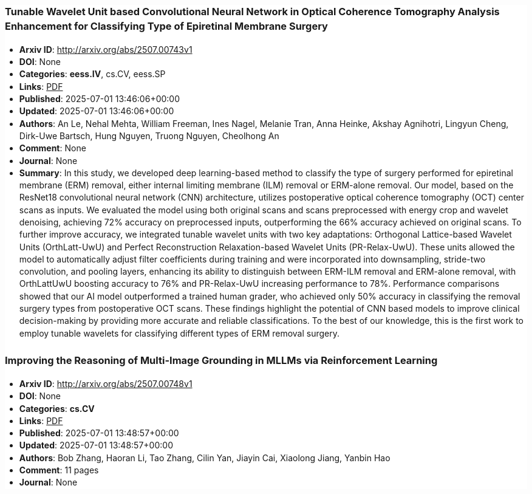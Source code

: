 

### Tunable Wavelet Unit based Convolutional Neural Network in Optical Coherence Tomography Analysis Enhancement for Classifying Type of Epiretinal Membrane Surgery
- **Arxiv ID**: http://arxiv.org/abs/2507.00743v1
- **DOI**: None
- **Categories**: **eess.IV**, cs.CV, eess.SP
- **Links**: [PDF](http://arxiv.org/pdf/2507.00743v1)
- **Published**: 2025-07-01 13:46:06+00:00
- **Updated**: 2025-07-01 13:46:06+00:00
- **Authors**: An Le, Nehal Mehta, William Freeman, Ines Nagel, Melanie Tran, Anna Heinke, Akshay Agnihotri, Lingyun Cheng, Dirk-Uwe Bartsch, Hung Nguyen, Truong Nguyen, Cheolhong An
- **Comment**: None
- **Journal**: None
- **Summary**: In this study, we developed deep learning-based method to classify the type of surgery performed for epiretinal membrane (ERM) removal, either internal limiting membrane (ILM) removal or ERM-alone removal. Our model, based on the ResNet18 convolutional neural network (CNN) architecture, utilizes postoperative optical coherence tomography (OCT) center scans as inputs. We evaluated the model using both original scans and scans preprocessed with energy crop and wavelet denoising, achieving 72% accuracy on preprocessed inputs, outperforming the 66% accuracy achieved on original scans. To further improve accuracy, we integrated tunable wavelet units with two key adaptations: Orthogonal Lattice-based Wavelet Units (OrthLatt-UwU) and Perfect Reconstruction Relaxation-based Wavelet Units (PR-Relax-UwU). These units allowed the model to automatically adjust filter coefficients during training and were incorporated into downsampling, stride-two convolution, and pooling layers, enhancing its ability to distinguish between ERM-ILM removal and ERM-alone removal, with OrthLattUwU boosting accuracy to 76% and PR-Relax-UwU increasing performance to 78%. Performance comparisons showed that our AI model outperformed a trained human grader, who achieved only 50% accuracy in classifying the removal surgery types from postoperative OCT scans. These findings highlight the potential of CNN based models to improve clinical decision-making by providing more accurate and reliable classifications. To the best of our knowledge, this is the first work to employ tunable wavelets for classifying different types of ERM removal surgery.



### Improving the Reasoning of Multi-Image Grounding in MLLMs via Reinforcement Learning
- **Arxiv ID**: http://arxiv.org/abs/2507.00748v1
- **DOI**: None
- **Categories**: **cs.CV**
- **Links**: [PDF](http://arxiv.org/pdf/2507.00748v1)
- **Published**: 2025-07-01 13:48:57+00:00
- **Updated**: 2025-07-01 13:48:57+00:00
- **Authors**: Bob Zhang, Haoran Li, Tao Zhang, Cilin Yan, Jiayin Cai, Xiaolong Jiang, Yanbin Hao
- **Comment**: 11 pages
- **Journal**: None
